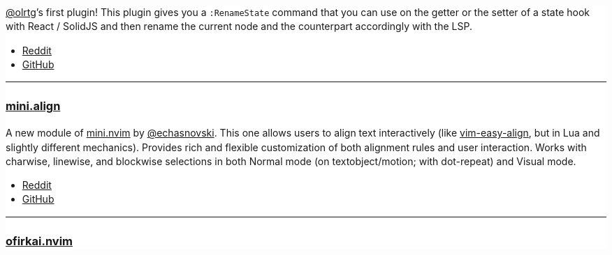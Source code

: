 [@olrtg]’s first plugin! This plugin gives you a `:RenameState` command that you can use on the getter or the setter of
a state hook with React / SolidJS and then rename the current node and the counterpart accordingly with the LSP.

- [Reddit](https://www.reddit.com/r/neovim/comments/xligrw/i_made_a_plugin_to_rename_the_getter_and_setter/)
- [GitHub](https://github.com/olrtg/nvim-rename-state)

---

<h3 id="new-mini-align">
  <a href="#new-mini-align">
    <span class="icon-text">
      <span class="icon">
        <i class="fa-solid fa-book"></i>
      </span>
      <span>mini.align</span>
    </span>
  </a>
</h3>

<video controls>
  <source
    src="https://user-images.githubusercontent.com/24854248/191686791-2c8b345a-2bcc-4de7-a065-5e7a36e2eb1a.mp4"
  >
</video>

A new module of [mini.nvim](https://github.com/echasnovski/mini.nvim) by [@echasnovski]. This one allows users to align
text interactively (like [vim-easy-align](https://github.com/junegunn/vim-easy-align), but in Lua and slightly different
mechanics). Provides rich and flexible customization of both alignment rules and user interaction. Works with charwise,
linewise, and blockwise selections in both Normal mode (on textobject/motion; with dot-repeat) and Visual mode.

- [Reddit](https://www.reddit.com/r/neovim/comments/xkzg7z/minialign_align_text_interactively_like/)
- [GitHub](https://github.com/echasnovski/mini.nvim/blob/main/readmes/mini-align.md)

---

<h3 id="new-ofirkai.nvim">
  <a href="#new-ofirkai.nvim">
    <span class="icon-text">
      <span class="icon">
        <i class="fa-solid fa-book"></i>
      </span>
      <span>ofirkai.nvim</span>
    </span>
  </a>
</h3>


[@AckslD]: https://github.com/AckslD
[@mrjones2014]: https://github.com/mrjones2014
[@martineausimon]: https://github.com/martineausimon
[@olrtg]: https://github.com/olrtg
[@echasnovski]: https://github.com/echasnovski
[@ofirgall]: https://github.com/ofirgall
[@alex-laycalvert]: https://github.com/alex-laycalvert
[@haolian9]: https://github.com/haolian9
[@gennaro-tedesco]: https://github.com/gennaro-tedesco
[@dundalek]: https://github.com/dundalek
[@weizheheng]: https://github.com/weizheheng
[@Lommix]: https://github.com/Lommix